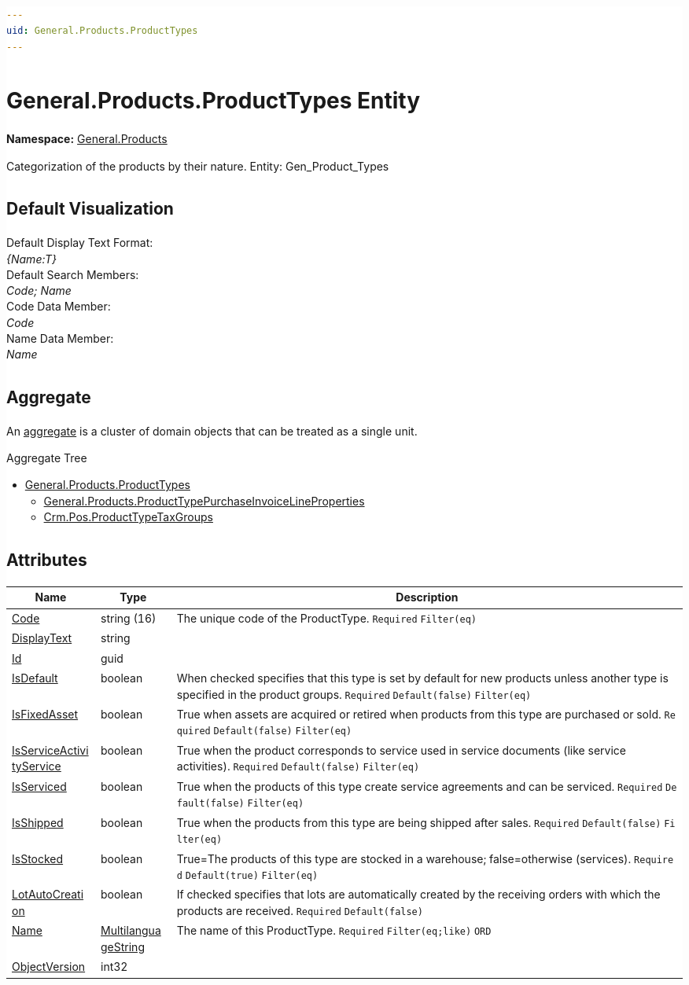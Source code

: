 ```yaml
---
uid: General.Products.ProductTypes
---
```

# General.Products.ProductTypes Entity

**Namespace:** [General.Products](General.Products.md)  

Categorization of the products by their nature. Entity: Gen_Product_Types

## Default Visualization
Default Display Text Format:  
_{Name:T}_  
Default Search Members:  
_Code; Name_  
Code Data Member:  
_Code_  
Name Data Member:  
_Name_  

## Aggregate
An [aggregate](https://docs.erp.net/tech/advanced/concepts/aggregates.html) is a cluster of domain objects that can be treated as a single unit.  

Aggregate Tree  
* [General.Products.ProductTypes](General.Products.ProductTypes.md)  
  * [General.Products.ProductTypePurchaseInvoiceLineProperties](General.Products.ProductTypePurchaseInvoiceLineProperties.md)  
  * [Crm.Pos.ProductTypeTaxGroups](Crm.Pos.ProductTypeTaxGroups.md)  

## Attributes

| Name | Type | Description |
| ---- | ---- | --- |
| [Code](General.Products.ProductTypes.md#code) | string (16) | The unique code of the ProductType. `Required` `Filter(eq)` 
| [DisplayText](General.Products.ProductTypes.md#displaytext) | string |  
| [Id](General.Products.ProductTypes.md#id) | guid |  
| [IsDefault](General.Products.ProductTypes.md#isdefault) | boolean | When checked specifies that this type is set by default for new products unless another type is specified in the product groups. `Required` `Default(false)` `Filter(eq)` 
| [IsFixedAsset](General.Products.ProductTypes.md#isfixedasset) | boolean | True when assets are acquired or retired when products from this type are purchased or sold. `Required` `Default(false)` `Filter(eq)` 
| [IsServiceActivityService](General.Products.ProductTypes.md#isserviceactivityservice) | boolean | True when the product corresponds to service used in service documents (like service activities). `Required` `Default(false)` `Filter(eq)` 
| [IsServiced](General.Products.ProductTypes.md#isserviced) | boolean | True when the products of this type create service agreements and can be serviced. `Required` `Default(false)` `Filter(eq)` 
| [IsShipped](General.Products.ProductTypes.md#isshipped) | boolean | True when the products from this type are being shipped after sales. `Required` `Default(false)` `Filter(eq)` 
| [IsStocked](General.Products.ProductTypes.md#isstocked) | boolean | True=The products of this type are stocked in a warehouse; false=otherwise (services). `Required` `Default(true)` `Filter(eq)` 
| [LotAutoCreation](General.Products.ProductTypes.md#lotautocreation) | boolean | If checked specifies that lots are automatically created by the receiving orders with which the products are received. `Required` `Default(false)` 
| [Name](General.Products.ProductTypes.md#name) | [MultilanguageString](../data-types.md#multilanguagestring) | The name of this ProductType. `Required` `Filter(eq;like)` `ORD` 
| [ObjectVersion](General.Products.ProductTypes.md#objectversion) | int32 |  
